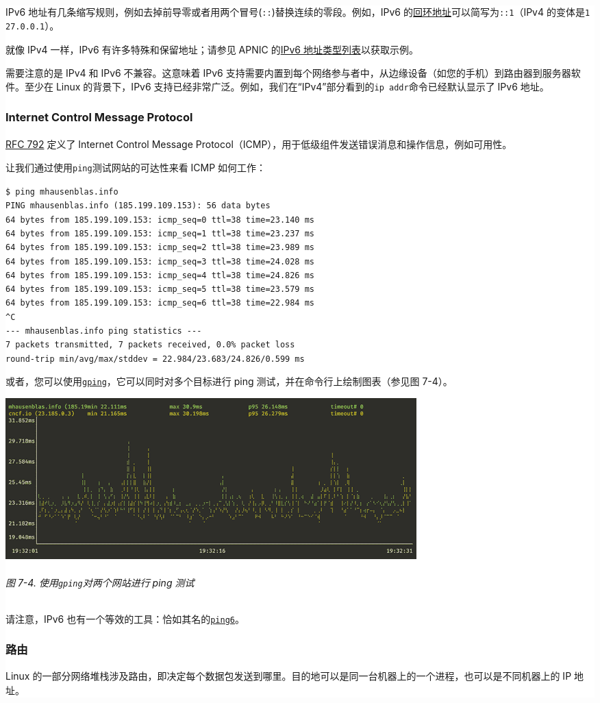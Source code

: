 IPv6 地址有几条缩写规则，例如去掉前导零或者用两个冒号(`::`)替换连续的零段。例如，IPv6 的[回环地址](https://oreil.ly/mGfiU)可以简写为`::1`（IPv4 的变体是`127.0.0.1`）。

就像 IPv4 一样，IPv6 有许多特殊和保留地址；请参见 APNIC 的[IPv6 地址类型列表](https://oreil.ly/isoL1)以获取示例。

需要注意的是 IPv4 和 IPv6 不兼容。这意味着 IPv6 支持需要内置到每个网络参与者中，从边缘设备（如您的手机）到路由器到服务器软件。至少在 Linux 的背景下，IPv6 支持已经非常广泛。例如，我们在“IPv4”部分看到的`ip addr`命令已经默认显示了 IPv6 地址。

### Internet Control Message Protocol

[RFC 792](https://oreil.ly/6Nphe) 定义了 Internet Control Message Protocol（ICMP），用于低级组件发送错误消息和操作信息，例如可用性。

让我们通过使用`ping`测试网站的可达性来看 ICMP 如何工作：

```
$ ping mhausenblas.info
PING mhausenblas.info (185.199.109.153): 56 data bytes
64 bytes from 185.199.109.153: icmp_seq=0 ttl=38 time=23.140 ms
64 bytes from 185.199.109.153: icmp_seq=1 ttl=38 time=23.237 ms
64 bytes from 185.199.109.153: icmp_seq=2 ttl=38 time=23.989 ms
64 bytes from 185.199.109.153: icmp_seq=3 ttl=38 time=24.028 ms
64 bytes from 185.199.109.153: icmp_seq=4 ttl=38 time=24.826 ms
64 bytes from 185.199.109.153: icmp_seq=5 ttl=38 time=23.579 ms
64 bytes from 185.199.109.153: icmp_seq=6 ttl=38 time=22.984 ms
^C
--- mhausenblas.info ping statistics ---
7 packets transmitted, 7 packets received, 0.0% packet loss
round-trip min/avg/max/stddev = 22.984/23.683/24.826/0.599 ms
```

或者，您可以使用[`gping`](https://oreil.ly/1Y5qv)，它可以同时对多个目标进行 ping 测试，并在命令行上绘制图表（参见图 7-4）。

![lmlx 0704](img/lmlx_0704.png)

###### 图 7-4. 使用`gping`对两个网站进行 ping 测试

请注意，IPv6 也有一个等效的工具：恰如其名的[`ping6`](https://oreil.ly/F6q6B)。

### 路由

Linux 的一部分网络堆栈涉及路由，即决定每个数据包发送到哪里。目的地可以是同一台机器上的一个进程，也可以是不同机器上的 IP 地址。
